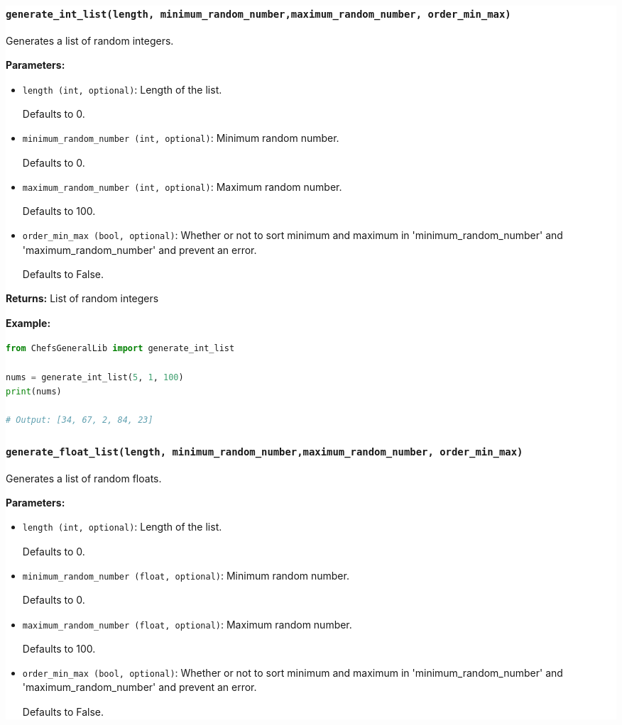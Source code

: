 ### `generate_int_list(length, minimum_random_number,maximum_random_number, order_min_max)`

Generates a list of random integers.

**Parameters:**

- `length (int, optional)`: Length of the list.

    Defaults to 0.
- `minimum_random_number (int, optional)`: Minimum random number.

    Defaults to 0.

- `maximum_random_number (int, optional)`: Maximum random number.

    Defaults to 100.

- `order_min_max (bool, optional)`: Whether or not to sort minimum and maximum in 'minimum_random_number' and 'maximum_random_number' and prevent an error.

    Defaults to False.

**Returns:**
List of random integers

**Example:**

```python
from ChefsGeneralLib import generate_int_list

nums = generate_int_list(5, 1, 100)
print(nums)

# Output: [34, 67, 2, 84, 23]
```

### `generate_float_list(length, minimum_random_number,maximum_random_number, order_min_max)`

Generates a list of random floats.

**Parameters:**

- `length (int, optional)`: Length of the list.

    Defaults to 0.
- `minimum_random_number (float, optional)`: Minimum random number.

    Defaults to 0.

- `maximum_random_number (float, optional)`: Maximum random number.

    Defaults to 100.

- `order_min_max (bool, optional)`: Whether or not to sort minimum and maximum in 'minimum_random_number' and 'maximum_random_number' and prevent an error.

    Defaults to False.
